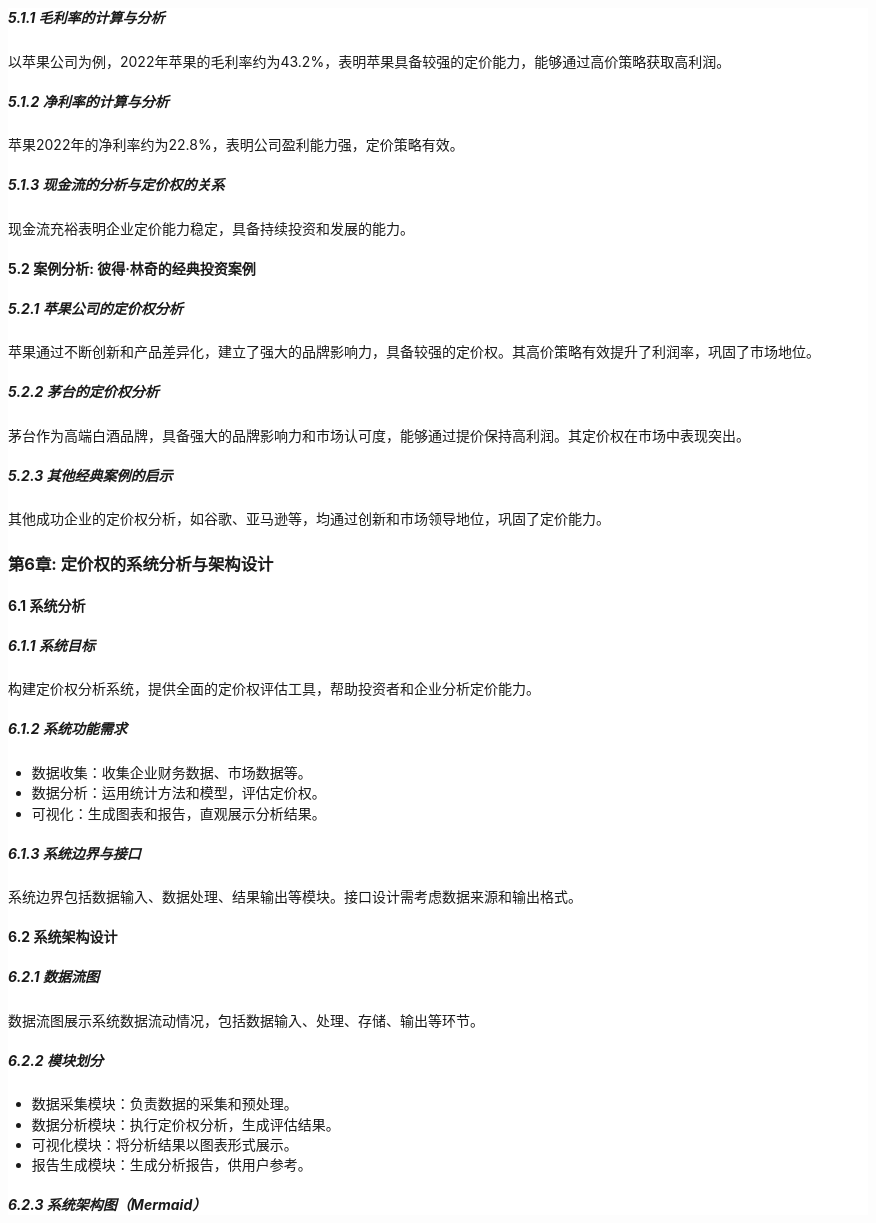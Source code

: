 ##### 5.1.1 毛利率的计算与分析

以苹果公司为例，2022年苹果的毛利率约为43.2%，表明苹果具备较强的定价能力，能够通过高价策略获取高利润。

##### 5.1.2 净利率的计算与分析

苹果2022年的净利率约为22.8%，表明公司盈利能力强，定价策略有效。

##### 5.1.3 现金流的分析与定价权的关系

现金流充裕表明企业定价能力稳定，具备持续投资和发展的能力。

#### 5.2 案例分析: 彼得·林奇的经典投资案例

##### 5.2.1 苹果公司的定价权分析

苹果通过不断创新和产品差异化，建立了强大的品牌影响力，具备较强的定价权。其高价策略有效提升了利润率，巩固了市场地位。

##### 5.2.2 茅台的定价权分析

茅台作为高端白酒品牌，具备强大的品牌影响力和市场认可度，能够通过提价保持高利润。其定价权在市场中表现突出。

##### 5.2.3 其他经典案例的启示

其他成功企业的定价权分析，如谷歌、亚马逊等，均通过创新和市场领导地位，巩固了定价能力。

### 第6章: 定价权的系统分析与架构设计

#### 6.1 系统分析

##### 6.1.1 系统目标

构建定价权分析系统，提供全面的定价权评估工具，帮助投资者和企业分析定价能力。

##### 6.1.2 系统功能需求

- 数据收集：收集企业财务数据、市场数据等。
- 数据分析：运用统计方法和模型，评估定价权。
- 可视化：生成图表和报告，直观展示分析结果。

##### 6.1.3 系统边界与接口

系统边界包括数据输入、数据处理、结果输出等模块。接口设计需考虑数据来源和输出格式。

#### 6.2 系统架构设计

##### 6.2.1 数据流图

数据流图展示系统数据流动情况，包括数据输入、处理、存储、输出等环节。

##### 6.2.2 模块划分

- 数据采集模块：负责数据的采集和预处理。
- 数据分析模块：执行定价权分析，生成评估结果。
- 可视化模块：将分析结果以图表形式展示。
- 报告生成模块：生成分析报告，供用户参考。

##### 6.2.3 系统架构图（Mermaid）
